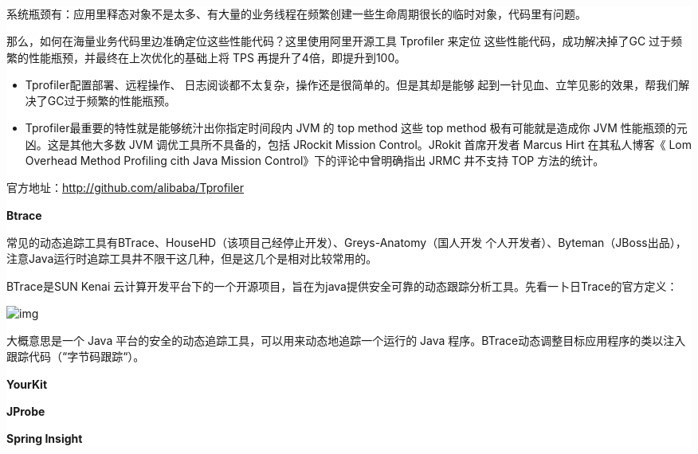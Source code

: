 系统瓶颈有：应用里释态对象不是太多、有大量的业务线程在频繁创建一些生命周期很长的临时对象，代码里有问题。



那么，如何在海量业务代码里边准确定位这些性能代码？这里使用阿里开源工具 Tprofiler 来定位 这些性能代码，成功解决掉了GC 过于频繁的性能瓶预，并最终在上次优化的基础上将 TPS 再提升了4倍，即提升到100。



- Tprofiler配置部署、远程操作、 日志阅谈都不太复杂，操作还是很简单的。但是其却是能够 起到一针见血、立竿见影的效果，帮我们解决了GC过于频繁的性能瓶预。

- Tprofiler最重要的特性就是能够统汁出你指定时间段内 JVM 的 top method 这些 top method 极有可能就是造成你 JVM 性能瓶颈的元凶。这是其他大多数 JVM 调优工具所不具备的，包括 JRockit Mission Control。JRokit 首席开发者 Marcus Hirt 在其私人博客《 Lom Overhead Method Profiling cith Java Mission Control》下的评论中曾明确指出  JRMC 井不支持 TOP 方法的统计。



官方地址：http://github.com/alibaba/Tprofiler



**Btrace**



常见的动态追踪工具有BTrace、HouseHD（该项目己经停止开发）、Greys-Anatomy（国人开发 个人开发者）、Byteman（JBoss出品），注意Java运行时追踪工具井不限干这几种，但是这几个是相对比较常用的。



BTrace是SUN Kenai 云计算开发平台下的一个开源项目，旨在为java提供安全可靠的动态跟踪分析工具。先看一卜日Trace的官方定义：



![img](https://gitee.com/vectorx/ImageCloud/raw/master/img/20210505192044.png)



大概意思是一个 Java 平台的安全的动态追踪工具，可以用来动态地追踪一个运行的 Java 程序。BTrace动态调整目标应用程序的类以注入跟踪代码（“字节码跟踪“）。



**YourKit**



**JProbe**



**Spring Insight**